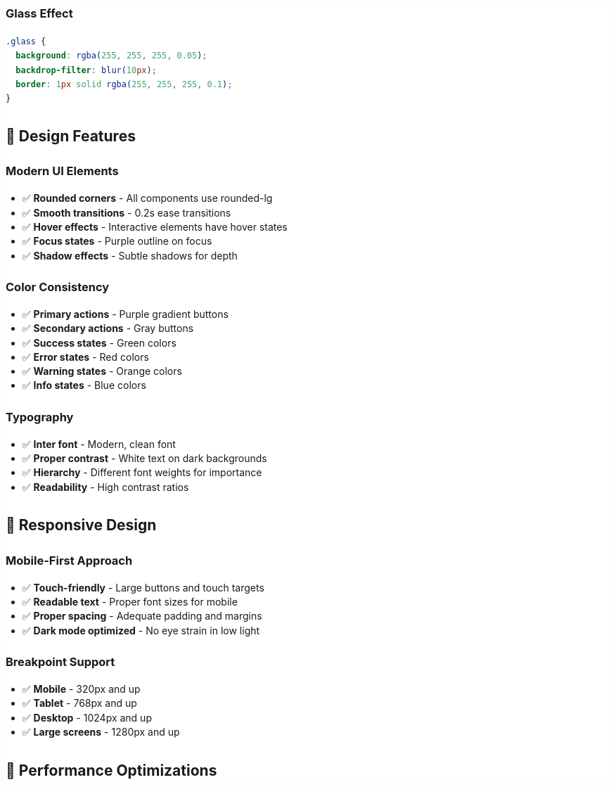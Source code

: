 ### Glass Effect
```css
.glass {
  background: rgba(255, 255, 255, 0.05);
  backdrop-filter: blur(10px);
  border: 1px solid rgba(255, 255, 255, 0.1);
}
```

## 🎨 **Design Features**

### Modern UI Elements
- ✅ **Rounded corners** - All components use rounded-lg
- ✅ **Smooth transitions** - 0.2s ease transitions
- ✅ **Hover effects** - Interactive elements have hover states
- ✅ **Focus states** - Purple outline on focus
- ✅ **Shadow effects** - Subtle shadows for depth

### Color Consistency
- ✅ **Primary actions** - Purple gradient buttons
- ✅ **Secondary actions** - Gray buttons
- ✅ **Success states** - Green colors
- ✅ **Error states** - Red colors
- ✅ **Warning states** - Orange colors
- ✅ **Info states** - Blue colors

### Typography
- ✅ **Inter font** - Modern, clean font
- ✅ **Proper contrast** - White text on dark backgrounds
- ✅ **Hierarchy** - Different font weights for importance
- ✅ **Readability** - High contrast ratios

## 📱 **Responsive Design**

### Mobile-First Approach
- ✅ **Touch-friendly** - Large buttons and touch targets
- ✅ **Readable text** - Proper font sizes for mobile
- ✅ **Proper spacing** - Adequate padding and margins
- ✅ **Dark mode optimized** - No eye strain in low light

### Breakpoint Support
- ✅ **Mobile** - 320px and up
- ✅ **Tablet** - 768px and up
- ✅ **Desktop** - 1024px and up
- ✅ **Large screens** - 1280px and up

## 🚀 **Performance Optimizations**
